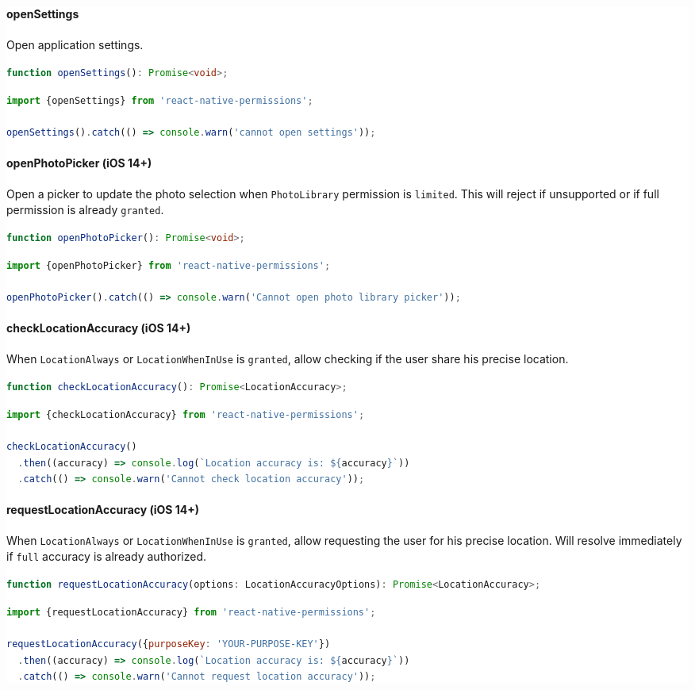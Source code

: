 #### openSettings

Open application settings.

```ts
function openSettings(): Promise<void>;
```

```ts
import {openSettings} from 'react-native-permissions';

openSettings().catch(() => console.warn('cannot open settings'));
```

#### openPhotoPicker (iOS 14+)

Open a picker to update the photo selection when `PhotoLibrary` permission is `limited`. This will reject if unsupported or if full permission is already `granted`.

```ts
function openPhotoPicker(): Promise<void>;
```

```ts
import {openPhotoPicker} from 'react-native-permissions';

openPhotoPicker().catch(() => console.warn('Cannot open photo library picker'));
```

#### checkLocationAccuracy (iOS 14+)

When `LocationAlways` or `LocationWhenInUse` is `granted`, allow checking if the user share his precise location.

```ts
function checkLocationAccuracy(): Promise<LocationAccuracy>;
```

```ts
import {checkLocationAccuracy} from 'react-native-permissions';

checkLocationAccuracy()
  .then((accuracy) => console.log(`Location accuracy is: ${accuracy}`))
  .catch(() => console.warn('Cannot check location accuracy'));
```

#### requestLocationAccuracy (iOS 14+)

When `LocationAlways` or `LocationWhenInUse` is `granted`, allow requesting the user for his precise location. Will resolve immediately if `full` accuracy is already authorized.

```ts
function requestLocationAccuracy(options: LocationAccuracyOptions): Promise<LocationAccuracy>;
```

```js
import {requestLocationAccuracy} from 'react-native-permissions';

requestLocationAccuracy({purposeKey: 'YOUR-PURPOSE-KEY'})
  .then((accuracy) => console.log(`Location accuracy is: ${accuracy}`))
  .catch(() => console.warn('Cannot request location accuracy'));
```
